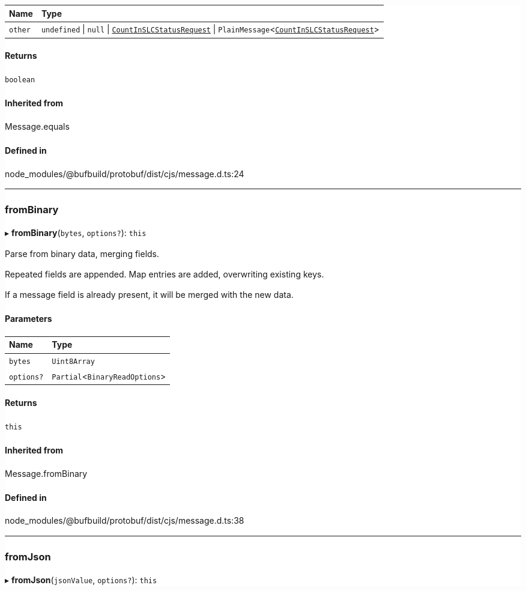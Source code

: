 | Name | Type |
| :------ | :------ |
| `other` | `undefined` \| ``null`` \| [`CountInSLCStatusRequest`](CountInSLCStatusRequest.md) \| `PlainMessage`\<[`CountInSLCStatusRequest`](CountInSLCStatusRequest.md)\> |

#### Returns

`boolean`

#### Inherited from

Message.equals

#### Defined in

node_modules/@bufbuild/protobuf/dist/cjs/message.d.ts:24

___

### fromBinary

▸ **fromBinary**(`bytes`, `options?`): `this`

Parse from binary data, merging fields.

Repeated fields are appended. Map entries are added, overwriting
existing keys.

If a message field is already present, it will be merged with the
new data.

#### Parameters

| Name | Type |
| :------ | :------ |
| `bytes` | `Uint8Array` |
| `options?` | `Partial`\<`BinaryReadOptions`\> |

#### Returns

`this`

#### Inherited from

Message.fromBinary

#### Defined in

node_modules/@bufbuild/protobuf/dist/cjs/message.d.ts:38

___

### fromJson

▸ **fromJson**(`jsonValue`, `options?`): `this`

